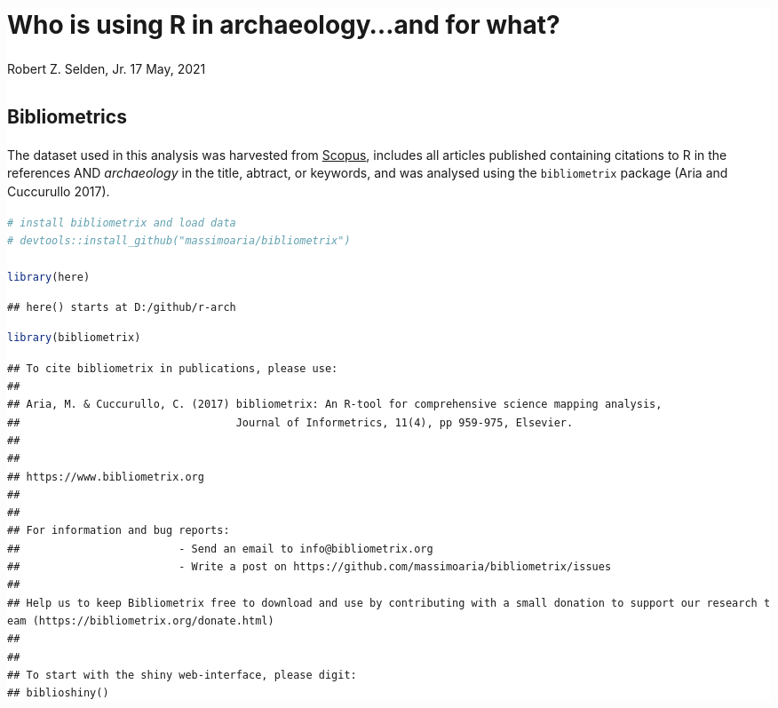 Who is using R in archaeology…and for what?
================
Robert Z. Selden, Jr.
17 May, 2021

## Bibliometrics

The dataset used in this analysis was harvested from
[Scopus](https://www.elsevier.com/solutions/scopus), includes all
articles published containing citations to R in the references AND
*archaeology* in the title, abtract, or keywords, and was analysed using
the `bibliometrix` package (Aria and Cuccurullo 2017).

``` r
# install bibliometrix and load data
# devtools::install_github("massimoaria/bibliometrix")

library(here)
```

    ## here() starts at D:/github/r-arch

``` r
library(bibliometrix)
```

    ## To cite bibliometrix in publications, please use:
    ## 
    ## Aria, M. & Cuccurullo, C. (2017) bibliometrix: An R-tool for comprehensive science mapping analysis, 
    ##                                  Journal of Informetrics, 11(4), pp 959-975, Elsevier.
    ##                         
    ## 
    ## https://www.bibliometrix.org
    ## 
    ##                         
    ## For information and bug reports:
    ##                         - Send an email to info@bibliometrix.org   
    ##                         - Write a post on https://github.com/massimoaria/bibliometrix/issues
    ##                         
    ## Help us to keep Bibliometrix free to download and use by contributing with a small donation to support our research team (https://bibliometrix.org/donate.html)
    ## 
    ##                         
    ## To start with the shiny web-interface, please digit:
    ## biblioshiny()
